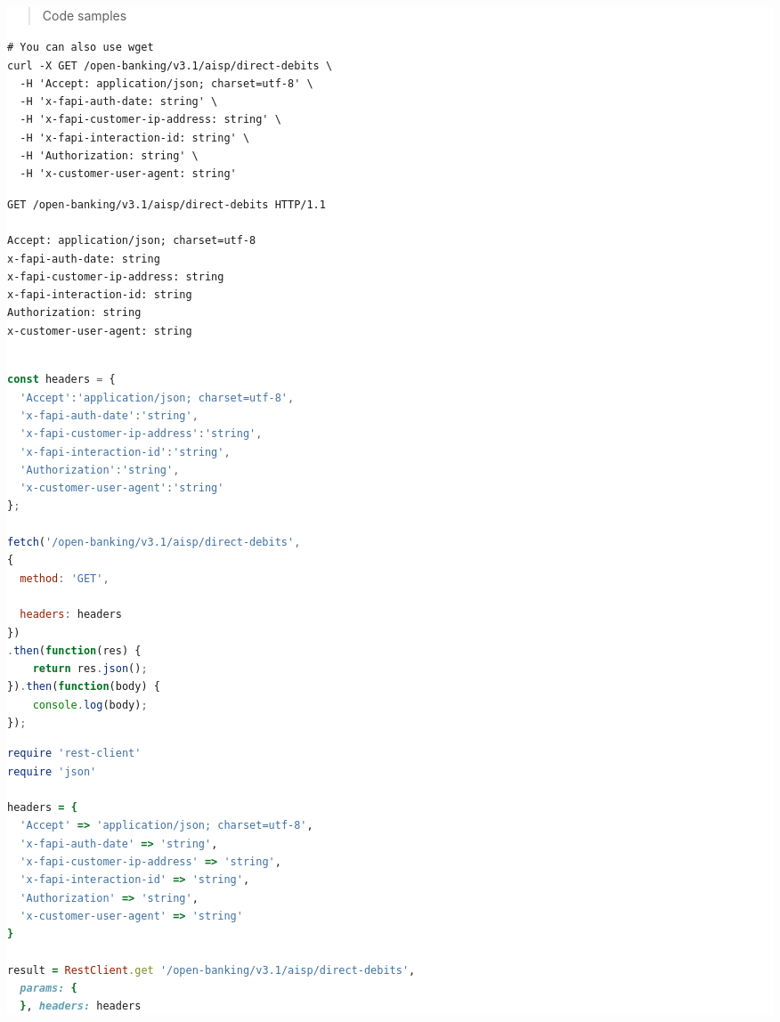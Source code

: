 > Code samples

```shell
# You can also use wget
curl -X GET /open-banking/v3.1/aisp/direct-debits \
  -H 'Accept: application/json; charset=utf-8' \
  -H 'x-fapi-auth-date: string' \
  -H 'x-fapi-customer-ip-address: string' \
  -H 'x-fapi-interaction-id: string' \
  -H 'Authorization: string' \
  -H 'x-customer-user-agent: string'

```

```http
GET /open-banking/v3.1/aisp/direct-debits HTTP/1.1

Accept: application/json; charset=utf-8
x-fapi-auth-date: string
x-fapi-customer-ip-address: string
x-fapi-interaction-id: string
Authorization: string
x-customer-user-agent: string

```

```javascript

const headers = {
  'Accept':'application/json; charset=utf-8',
  'x-fapi-auth-date':'string',
  'x-fapi-customer-ip-address':'string',
  'x-fapi-interaction-id':'string',
  'Authorization':'string',
  'x-customer-user-agent':'string'
};

fetch('/open-banking/v3.1/aisp/direct-debits',
{
  method: 'GET',

  headers: headers
})
.then(function(res) {
    return res.json();
}).then(function(body) {
    console.log(body);
});
```

```ruby
require 'rest-client'
require 'json'

headers = {
  'Accept' => 'application/json; charset=utf-8',
  'x-fapi-auth-date' => 'string',
  'x-fapi-customer-ip-address' => 'string',
  'x-fapi-interaction-id' => 'string',
  'Authorization' => 'string',
  'x-customer-user-agent' => 'string'
}

result = RestClient.get '/open-banking/v3.1/aisp/direct-debits',
  params: {
  }, headers: headers

```